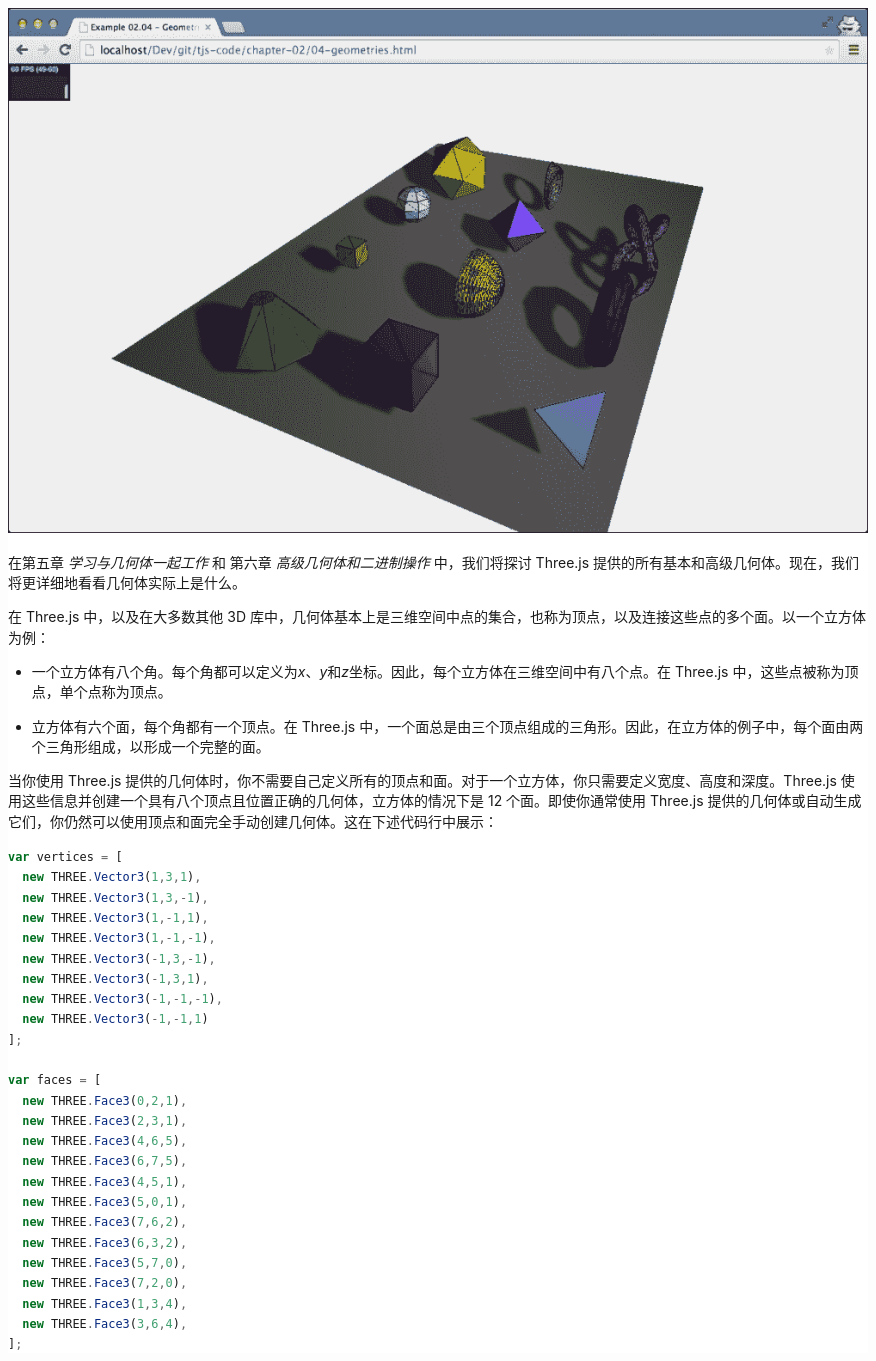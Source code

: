 ![几何体的属性和函数](img/2215OS_02_06.jpg)

在第五章 *学习与几何体一起工作* 和 第六章 *高级几何体和二进制操作* 中，我们将探讨 Three.js 提供的所有基本和高级几何体。现在，我们将更详细地看看几何体实际上是什么。

在 Three.js 中，以及在大多数其他 3D 库中，几何体基本上是三维空间中点的集合，也称为顶点，以及连接这些点的多个面。以一个立方体为例：

+   一个立方体有八个角。每个角都可以定义为*x*、*y*和*z*坐标。因此，每个立方体在三维空间中有八个点。在 Three.js 中，这些点被称为顶点，单个点称为顶点。

+   立方体有六个面，每个角都有一个顶点。在 Three.js 中，一个面总是由三个顶点组成的三角形。因此，在立方体的例子中，每个面由两个三角形组成，以形成一个完整的面。

当你使用 Three.js 提供的几何体时，你不需要自己定义所有的顶点和面。对于一个立方体，你只需要定义宽度、高度和深度。Three.js 使用这些信息并创建一个具有八个顶点且位置正确的几何体，立方体的情况下是 12 个面。即使你通常使用 Three.js 提供的几何体或自动生成它们，你仍然可以使用顶点和面完全手动创建几何体。这在下述代码行中展示：

```js
var vertices = [
  new THREE.Vector3(1,3,1),
  new THREE.Vector3(1,3,-1),
  new THREE.Vector3(1,-1,1),
  new THREE.Vector3(1,-1,-1),
  new THREE.Vector3(-1,3,-1),
  new THREE.Vector3(-1,3,1),
  new THREE.Vector3(-1,-1,-1),
  new THREE.Vector3(-1,-1,1)
];

var faces = [
  new THREE.Face3(0,2,1),
  new THREE.Face3(2,3,1),
  new THREE.Face3(4,6,5),
  new THREE.Face3(6,7,5),
  new THREE.Face3(4,5,1),
  new THREE.Face3(5,0,1),
  new THREE.Face3(7,6,2),
  new THREE.Face3(6,3,2),
  new THREE.Face3(5,7,0),
  new THREE.Face3(7,2,0),
  new THREE.Face3(1,3,4),
  new THREE.Face3(3,6,4),
];

```